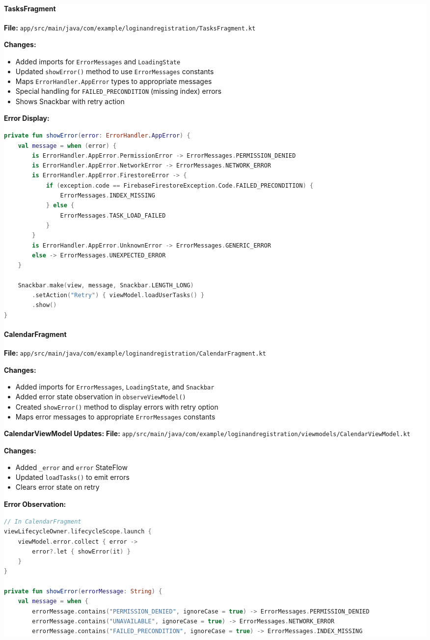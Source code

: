 #### TasksFragment
**File:** `app/src/main/java/com/example/loginandregistration/TasksFragment.kt`

**Changes:**
- Added imports for `ErrorMessages` and `LoadingState`
- Updated `showError()` method to use `ErrorMessages` constants
- Maps `ErrorHandler.AppError` types to appropriate messages
- Special handling for `FAILED_PRECONDITION` (missing index) errors
- Shows Snackbar with retry action

**Error Display:**
```kotlin
private fun showError(error: ErrorHandler.AppError) {
    val message = when (error) {
        is ErrorHandler.AppError.PermissionError -> ErrorMessages.PERMISSION_DENIED
        is ErrorHandler.AppError.NetworkError -> ErrorMessages.NETWORK_ERROR
        is ErrorHandler.AppError.FirestoreError -> {
            if (exception.code == FirebaseFirestoreException.Code.FAILED_PRECONDITION) {
                ErrorMessages.INDEX_MISSING
            } else {
                ErrorMessages.TASK_LOAD_FAILED
            }
        }
        is ErrorHandler.AppError.UnknownError -> ErrorMessages.GENERIC_ERROR
        else -> ErrorMessages.UNEXPECTED_ERROR
    }
    
    Snackbar.make(view, message, Snackbar.LENGTH_LONG)
        .setAction("Retry") { viewModel.loadUserTasks() }
        .show()
}
```

#### CalendarFragment
**File:** `app/src/main/java/com/example/loginandregistration/CalendarFragment.kt`

**Changes:**
- Added imports for `ErrorMessages`, `LoadingState`, and `Snackbar`
- Added error state observation in `observeViewModel()`
- Created `showError()` method to display errors with retry option
- Maps error messages to appropriate `ErrorMessages` constants

**CalendarViewModel Updates:**
**File:** `app/src/main/java/com/example/loginandregistration/viewmodels/CalendarViewModel.kt`

**Changes:**
- Added `_error` and `error` StateFlow
- Updated `loadTasks()` to emit errors
- Clears error state on retry

**Error Observation:**
```kotlin
// In CalendarFragment
viewLifecycleOwner.lifecycleScope.launch {
    viewModel.error.collect { error ->
        error?.let { showError(it) }
    }
}

private fun showError(errorMessage: String) {
    val message = when {
        errorMessage.contains("PERMISSION_DENIED", ignoreCase = true) -> ErrorMessages.PERMISSION_DENIED
        errorMessage.contains("UNAVAILABLE", ignoreCase = true) -> ErrorMessages.NETWORK_ERROR
        errorMessage.contains("FAILED_PRECONDITION", ignoreCase = true) -> ErrorMessages.INDEX_MISSING
```